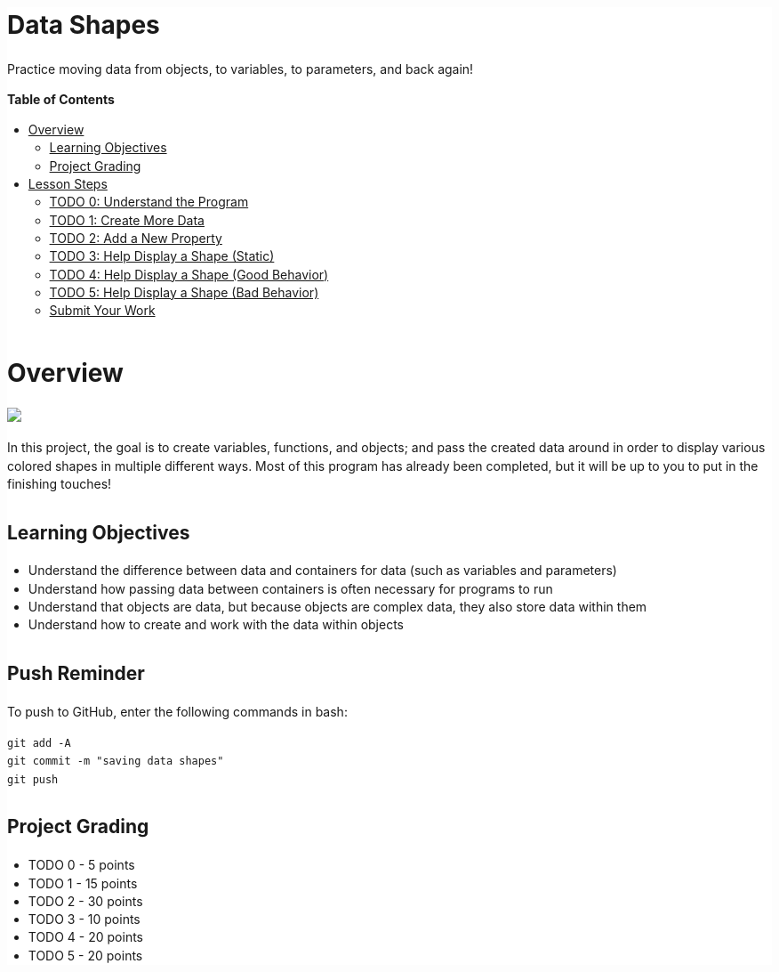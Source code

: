 # Data Shapes 

Practice moving data from objects, to variables, to parameters, and back again!

**Table of Contents**

- [Overview](#Overview)
  - [Learning Objectives](#learning-objectives)
  - [Project Grading](#project-grading)
- [Lesson Steps](#project-steps)
  - [TODO 0: Understand the Program](#todo-0-understand-the-program)
  - [TODO 1: Create More Data](#todo-1-create-more-data)
  - [TODO 2: Add a New Property](#todo-2-add-a-new-property)
  - [TODO 3: Help Display a Shape (Static)](#todo-3-help-display-a-shape-static)
  - [TODO 4: Help Display a Shape (Good Behavior)](#todo-4-help-display-a-shape-good-behavior)
  - [TODO 5: Help Display a Shape (Bad Behavior)](#todo-5-help-display-a-shape-bad-behavior)
  - [Submit Your Work](#submit-your-work)

# Overview

<img src="images/shape-preview.gif">

In this project, the goal is to create variables, functions, and objects; and pass the created data around in order to display various colored shapes in multiple different ways. Most of this program has already been completed, but it will be up to you to put in the finishing touches!

## Learning Objectives

- Understand the difference between data and containers for data (such as variables and parameters)
- Understand how passing data between containers is often necessary for programs to run
- Understand that objects are data, but because objects are complex data, they also store data within them
- Understand how to create and work with the data within objects

## Push Reminder

To push to GitHub, enter the following commands in bash:

```
git add -A
git commit -m "saving data shapes"
git push
```

## Project Grading

- TODO 0 - 5 points
- TODO 1 - 15 points
- TODO 2 - 30 points
- TODO 3 - 10 points
- TODO 4 - 20 points
- TODO 5 - 20 points
